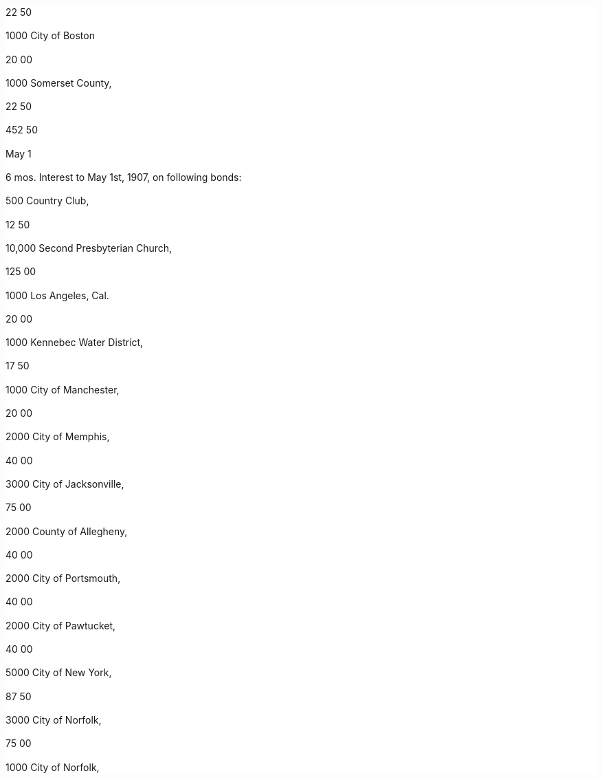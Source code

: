 22 50

1000 City of Boston

20 00

1000 Somerset County,

22 50

452 50

May 1

6 mos. Interest to May 1st, 1907, on following bonds:

500 Country Club,

12 50

10,000 Second Presbyterian Church,

125 00

1000 Los Angeles, Cal.

20 00

1000 Kennebec Water District,

17 50

1000 City of Manchester,

20 00

2000 City of Memphis,

40 00

3000 City of Jacksonville,

75 00

2000 County of Allegheny,

40 00

2000 City of Portsmouth,

40 00

2000 City of Pawtucket,

40 00

5000 City of New York,

87 50

3000 City of Norfolk,

75 00

1000 City of Norfolk,
